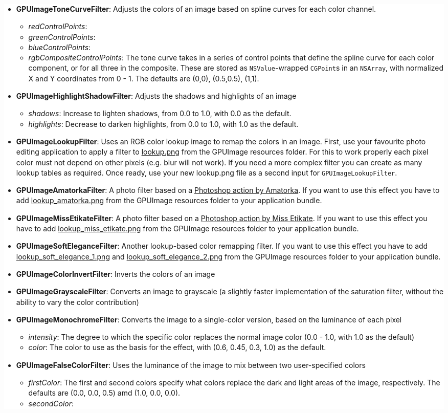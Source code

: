 - **GPUImageToneCurveFilter**: Adjusts the colors of an image based on spline 
  curves for each color channel.
  - *redControlPoints*:
  - *greenControlPoints*:
  - *blueControlPoints*: 
  - *rgbCompositeControlPoints*: The tone curve takes in a series of control 
    points that define the spline curve for each color component, or for all 
    three in the composite. These are stored as `NSValue`-wrapped `CGPoint`s in 
    an `NSArray`, with normalized X and Y coordinates from 0 - 1. The defaults 
    are (0,0), (0.5,0.5), (1,1).

- **GPUImageHighlightShadowFilter**: Adjusts the shadows and highlights of an 
  image
  - *shadows*: Increase to lighten shadows, from 0.0 to 1.0, with 0.0 as the 
    default.
  - *highlights*: Decrease to darken highlights, from 0.0 to 1.0, with 1.0 
    as the default.

- **GPUImageLookupFilter**: Uses an RGB color lookup image to remap the colors 
  in an image. First, use your favourite photo editing application to apply a 
  filter to [lookup.png][lookup] from the GPUImage resources folder. For this 
  to work properly each pixel color must not depend on other pixels (e.g. blur 
  will not work). If you need a more complex filter you can create as many lookup 
  tables as required. Once ready, use your new lookup.png file as a second 
  input for `GPUImageLookupFilter`.

- **GPUImageAmatorkaFilter**: A photo filter based on a [Photoshop action by 
  Amatorka][2]. 
  If you want to use this effect you have to add [lookup_amatorka.png][lookup_amatorka]
  from the GPUImage resources folder to your application bundle.

- **GPUImageMissEtikateFilter**: A photo filter based on a [Photoshop action by 
  Miss Etikate][3].
  If you want to use this effect you have to add [lookup_miss_etikate.png][lookup_miss_etikate]
  from the GPUImage resources folder to your application bundle.

- **GPUImageSoftEleganceFilter**: Another lookup-based color remapping filter. 
  If you want to use this effect you have to add [lookup_soft_elegance_1.png][lookup_soft_elegance_1]
  and [lookup_soft_elegance_2.png][lookup_soft_elegance_2] from the GPUImage 
  resources folder to your application bundle.

- **GPUImageColorInvertFilter**: Inverts the colors of an image

- **GPUImageGrayscaleFilter**: Converts an image to grayscale (a slightly faster 
  implementation of the saturation filter, without the ability to vary the 
  color contribution)

- **GPUImageMonochromeFilter**: Converts the image to a single-color version, 
  based on the luminance of each pixel
  - *intensity*: The degree to which the specific color replaces the normal 
    image color (0.0 - 1.0, with 1.0 as the default)
  - *color*: The color to use as the basis for the effect, with (0.6, 0.45, 
    0.3, 1.0) as the default.

- **GPUImageFalseColorFilter**: Uses the luminance of the image to mix between 
  two user-specified colors
  - *firstColor*: The first and second colors specify what colors replace the 
    dark and light areas of the image, respectively. The defaults are (0.0, 
    0.0, 0.5) amd (1.0, 0.0, 0.0).
  - *secondColor*: 


[1]: http://www.sunsetlakesoftware.com/2010/10/22/gpu-accelerated-video-processing-mac-and-ios
[2]: http://amatorka.deviantart.com/art/Amatorka-Action-2-121069631
[3]: http://miss-etikate.deviantart.com/art/Photoshop-Action-15-120151961
[4]: http://medusa.fit.vutbr.cz/public/data/papers/2011-SCCG-Dubska-Real-Time-Line-Detection-Using-PC-and-OpenGL.pdf
[5]: http://medusa.fit.vutbr.cz/public/data/papers/2011-CVPR-Dubska-PClines.pdf
[lookup]: https://github.com/BradLarson/GPUImage/blob/0.1.7/framework/Resources/lookup.png
[lookup_amatorka]: https://github.com/BradLarson/GPUImage/blob/0.1.7/framework/Resources/lookup_amatorka.png
[lookup_miss_etikate]: https://github.com/BradLarson/GPUImage/blob/0.1.7/framework/Resources/lookup_miss_etikate.png
[lookup_soft_elegance_1]: https://github.com/BradLarson/GPUImage/blob/0.1.7/framework/Resources/lookup_soft_elegance_1.png
[lookup_soft_elegance_2]: https://github.com/BradLarson/GPUImage/blob/0.1.7/framework/Resources/lookup_soft_elegance_2.png